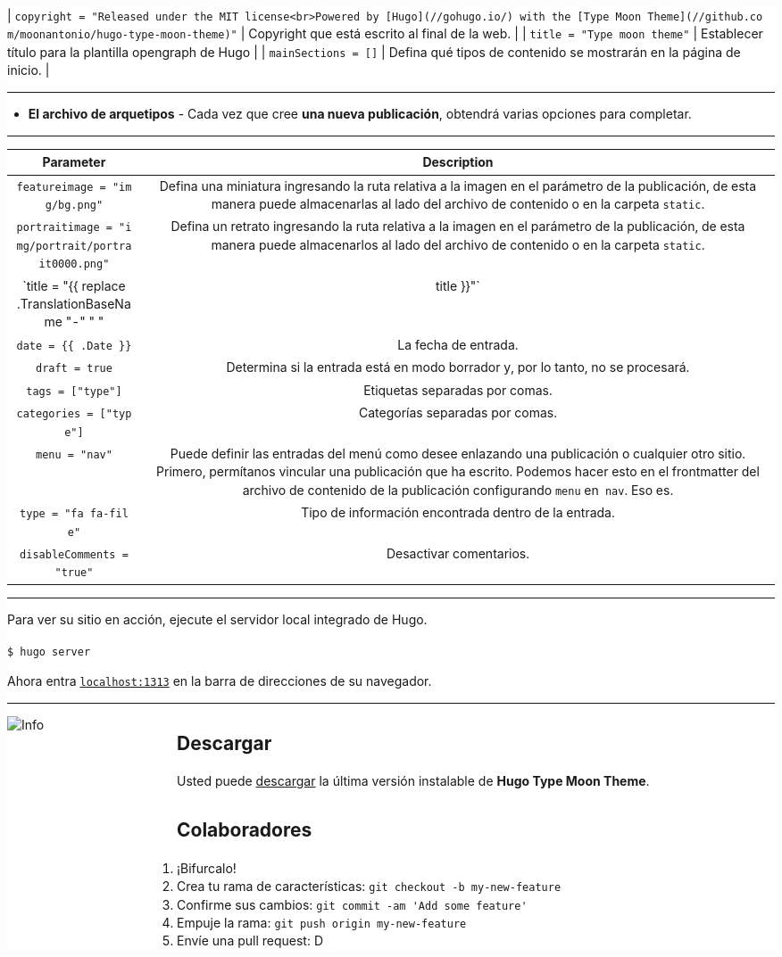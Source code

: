 | `copyright = "Released under the MIT license<br>Powered by [Hugo](//gohugo.io/) with the [Type Moon Theme](//github.com/moonantonio/hugo-type-moon-theme)"` | Copyright que está escrito al final de la web. |
| `title = "Type moon theme"` | Establecer título para la plantilla opengraph de Hugo |
| `mainSections = []` | Defina qué tipos de contenido se mostrarán en la página de inicio. |

---

* **El archivo de arquetipos** - Cada vez que cree **una nueva publicación**, obtendrá varias opciones para completar.

---

| Parameter | Description |
| :-------: | :----------:|
| `featureimage = "img/bg.png"` | Defina una miniatura ingresando la ruta relativa a la imagen en el parámetro de la publicación, de esta manera puede almacenarlas al lado del archivo de contenido o en la carpeta `static`. |
| `portraitimage = "img/portrait/portrait0000.png"` | Defina un retrato ingresando la ruta relativa a la imagen en el parámetro de la publicación, de esta manera puede almacenarlos al lado del archivo de contenido o en la carpeta `static`. |
| `title = "{{ replace .TranslationBaseName "-" " " | title }}"` | El título de la publicación. |
| `date = {{ .Date }}` | La fecha de entrada. |
| `draft = true` | Determina si la entrada está en modo borrador y, por lo tanto, no se procesará. |
| `tags = ["type"]` | Etiquetas separadas por comas. |
| `categories = ["type"]` | Categorías separadas por comas. |
| `menu = "nav"` | Puede definir las entradas del menú como desee enlazando una publicación o cualquier otro sitio. Primero, permítanos vincular una publicación que ha escrito. Podemos hacer esto en el frontmatter del archivo de contenido de la publicación configurando `menu` en` nav`. Eso es. |
| `type = "fa fa-file"` | Tipo de información encontrada dentro de la entrada. |
| `disableComments = "true"` | Desactivar comentarios. |

---

Para ver su sitio en acción, ejecute el servidor local integrado de Hugo.

    $ hugo server

Ahora entra [`localhost:1313`](http://localhost:1313) en la barra de direcciones de su navegador.

---

 <img src="https://github.com/ninpl/hugo-type-moon-theme/blob/master/images/info.png?raw=true" align="left"
     alt="Info" width="190" height="290">

## Descargar

Usted puede [descargar](https://github.com/ninpl/hugo-type-moon-theme/releases) la última versión instalable de **Hugo Type Moon Theme**.

## Colaboradores

1. ¡Bifurcalo!
2. Crea tu rama de características: `git checkout -b my-new-feature`
3. Confirme sus cambios: `git commit -am 'Add some feature'`
4. Empuje la rama: `git push origin my-new-feature`
5. Envíe una pull request: D
